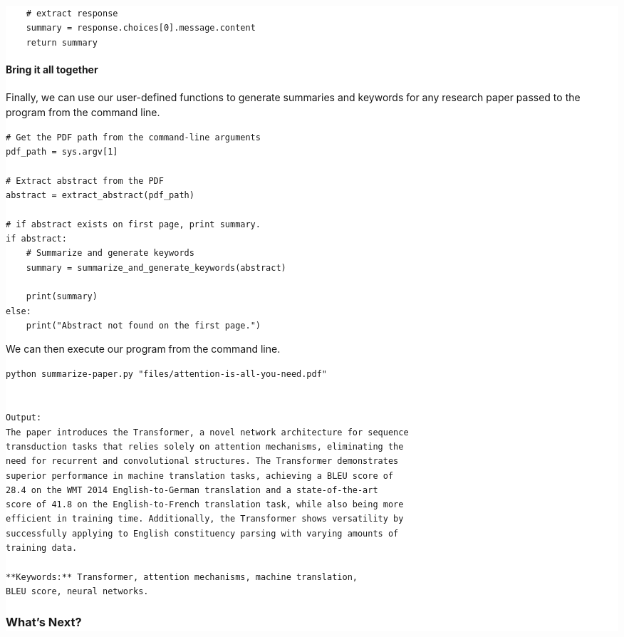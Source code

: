         # extract response  
        summary = response.choices[0].message.content  
        return summary

#### Bring it all together

Finally, we can use our user-defined functions to generate summaries and
keywords for any research paper passed to the program from the command line.

    
    
    # Get the PDF path from the command-line arguments  
    pdf_path = sys.argv[1]  
      
    # Extract abstract from the PDF  
    abstract = extract_abstract(pdf_path)  
      
    # if abstract exists on first page, print summary.  
    if abstract:  
        # Summarize and generate keywords  
        summary = summarize_and_generate_keywords(abstract)  
          
        print(summary)  
    else:  
        print("Abstract not found on the first page.")

We can then execute our program from the command line.

    
    
    python summarize-paper.py "files/attention-is-all-you-need.pdf"
    
    
    Output:  
    The paper introduces the Transformer, a novel network architecture for sequence  
    transduction tasks that relies solely on attention mechanisms, eliminating the   
    need for recurrent and convolutional structures. The Transformer demonstrates   
    superior performance in machine translation tasks, achieving a BLEU score of   
    28.4 on the WMT 2014 English-to-German translation and a state-of-the-art   
    score of 41.8 on the English-to-French translation task, while also being more   
    efficient in training time. Additionally, the Transformer shows versatility by   
    successfully applying to English constituency parsing with varying amounts of   
    training data.  
      
    **Keywords:** Transformer, attention mechanisms, machine translation,   
    BLEU score, neural networks.


### What’s Next?
